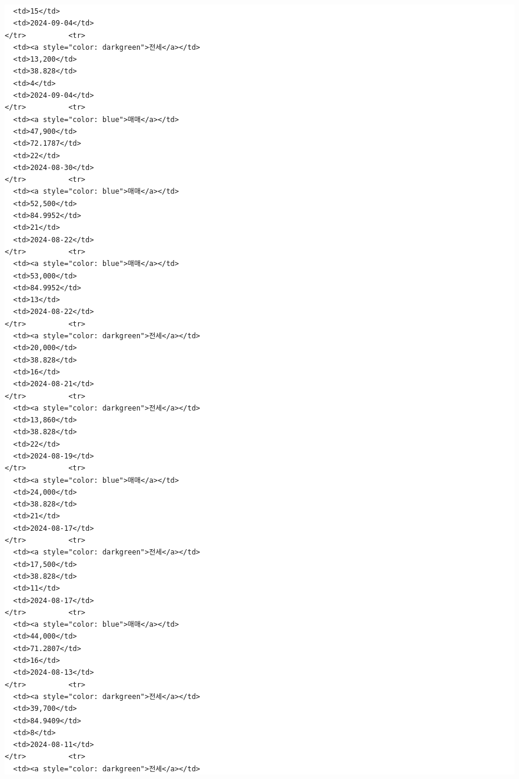       <td>15</td>
      <td>2024-09-04</td>
    </tr>          <tr>
      <td><a style="color: darkgreen">전세</a></td>
      <td>13,200</td>
      <td>38.828</td>
      <td>4</td>
      <td>2024-09-04</td>
    </tr>          <tr>
      <td><a style="color: blue">매매</a></td>
      <td>47,900</td>
      <td>72.1787</td>
      <td>22</td>
      <td>2024-08-30</td>
    </tr>          <tr>
      <td><a style="color: blue">매매</a></td>
      <td>52,500</td>
      <td>84.9952</td>
      <td>21</td>
      <td>2024-08-22</td>
    </tr>          <tr>
      <td><a style="color: blue">매매</a></td>
      <td>53,000</td>
      <td>84.9952</td>
      <td>13</td>
      <td>2024-08-22</td>
    </tr>          <tr>
      <td><a style="color: darkgreen">전세</a></td>
      <td>20,000</td>
      <td>38.828</td>
      <td>16</td>
      <td>2024-08-21</td>
    </tr>          <tr>
      <td><a style="color: darkgreen">전세</a></td>
      <td>13,860</td>
      <td>38.828</td>
      <td>22</td>
      <td>2024-08-19</td>
    </tr>          <tr>
      <td><a style="color: blue">매매</a></td>
      <td>24,000</td>
      <td>38.828</td>
      <td>21</td>
      <td>2024-08-17</td>
    </tr>          <tr>
      <td><a style="color: darkgreen">전세</a></td>
      <td>17,500</td>
      <td>38.828</td>
      <td>11</td>
      <td>2024-08-17</td>
    </tr>          <tr>
      <td><a style="color: blue">매매</a></td>
      <td>44,000</td>
      <td>71.2807</td>
      <td>16</td>
      <td>2024-08-13</td>
    </tr>          <tr>
      <td><a style="color: darkgreen">전세</a></td>
      <td>39,700</td>
      <td>84.9409</td>
      <td>8</td>
      <td>2024-08-11</td>
    </tr>          <tr>
      <td><a style="color: darkgreen">전세</a></td>